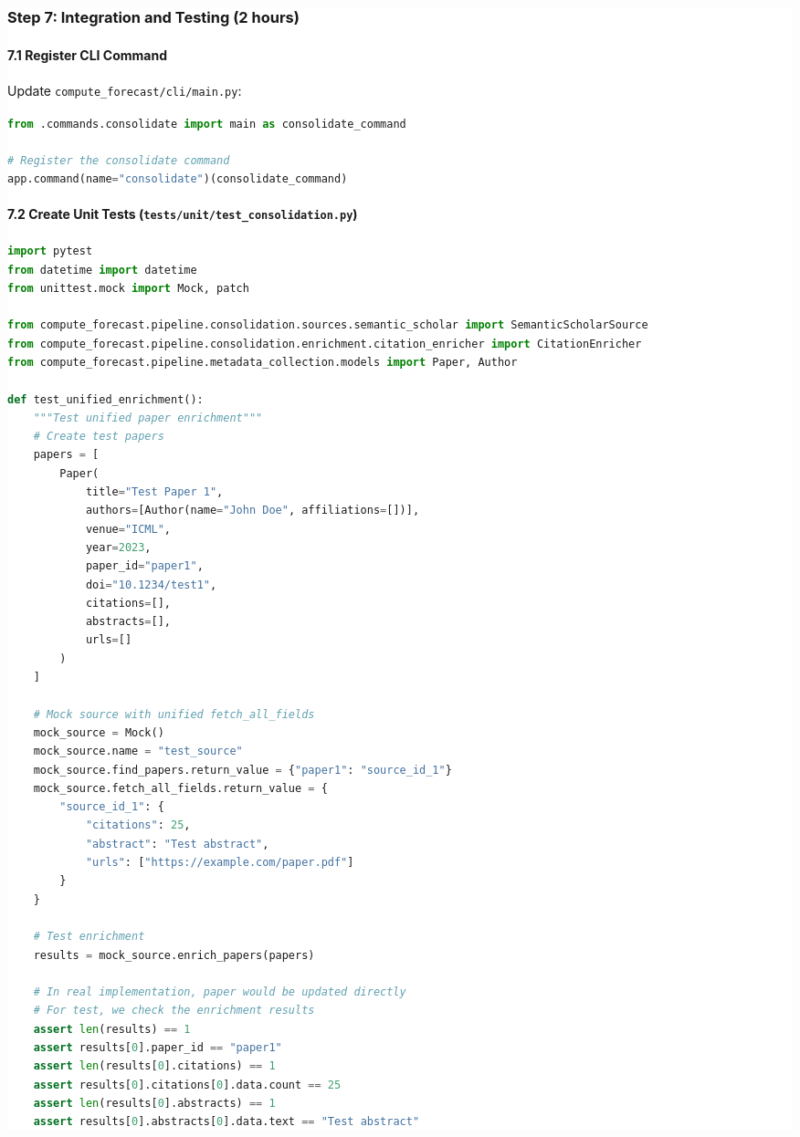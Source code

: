 ### Step 7: Integration and Testing (2 hours)

#### 7.1 Register CLI Command

Update `compute_forecast/cli/main.py`:
```python
from .commands.consolidate import main as consolidate_command

# Register the consolidate command
app.command(name="consolidate")(consolidate_command)
```

#### 7.2 Create Unit Tests (`tests/unit/test_consolidation.py`)

```python
import pytest
from datetime import datetime
from unittest.mock import Mock, patch

from compute_forecast.pipeline.consolidation.sources.semantic_scholar import SemanticScholarSource
from compute_forecast.pipeline.consolidation.enrichment.citation_enricher import CitationEnricher
from compute_forecast.pipeline.metadata_collection.models import Paper, Author

def test_unified_enrichment():
    """Test unified paper enrichment"""
    # Create test papers
    papers = [
        Paper(
            title="Test Paper 1",
            authors=[Author(name="John Doe", affiliations=[])],
            venue="ICML",
            year=2023,
            paper_id="paper1",
            doi="10.1234/test1",
            citations=[],
            abstracts=[],
            urls=[]
        )
    ]
    
    # Mock source with unified fetch_all_fields
    mock_source = Mock()
    mock_source.name = "test_source"
    mock_source.find_papers.return_value = {"paper1": "source_id_1"}
    mock_source.fetch_all_fields.return_value = {
        "source_id_1": {
            "citations": 25,
            "abstract": "Test abstract",
            "urls": ["https://example.com/paper.pdf"]
        }
    }
    
    # Test enrichment
    results = mock_source.enrich_papers(papers)
    
    # In real implementation, paper would be updated directly
    # For test, we check the enrichment results
    assert len(results) == 1
    assert results[0].paper_id == "paper1"
    assert len(results[0].citations) == 1
    assert results[0].citations[0].data.count == 25
    assert len(results[0].abstracts) == 1
    assert results[0].abstracts[0].data.text == "Test abstract"
```